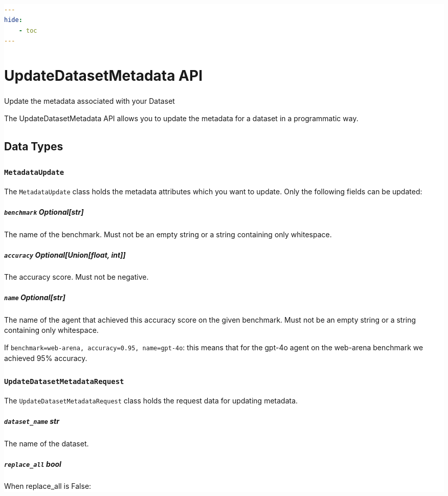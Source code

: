 ```yaml
---
hide:
    - toc
---
```


# UpdateDatasetMetadata API

<div class='subtitle'>Update the metadata associated with your Dataset</div>

The UpdateDatasetMetadata API allows you to update the metadata for a dataset in a programmatic way.

## Data Types

### `MetadataUpdate`

The `MetadataUpdate` class holds the metadata attributes which you want to update. Only the following fields can be updated:

##### `benchmark` <span class='type'>Optional[str]</span> <span class='optional'/>

The name of the benchmark. Must not be an empty string or a string containing only whitespace.

##### `accuracy` <span class='type'>Optional[Union[float, int]]</span> <span class='optional'/>

The accuracy score. Must not be negative.

##### `name` <span class='type'>Optional[str]</span> <span class='optional'/>

The name of the agent that achieved this accuracy score on the given benchmark. Must not be an empty string or a string containing only whitespace.

If `benchmark=web-arena, accuracy=0.95, name=gpt-4o`: this means that for the gpt-4o agent on the web-arena benchmark we achieved 95% accuracy.

### `UpdateDatasetMetadataRequest`

The `UpdateDatasetMetadataRequest` class holds the request data for updating metadata.


##### `dataset_name` <span class='type'>str</span> <span class='required'/>

The name of the dataset.

##### `replace_all` <span class='type'>bool</span> <span class='optional'/>

When replace_all is False:
